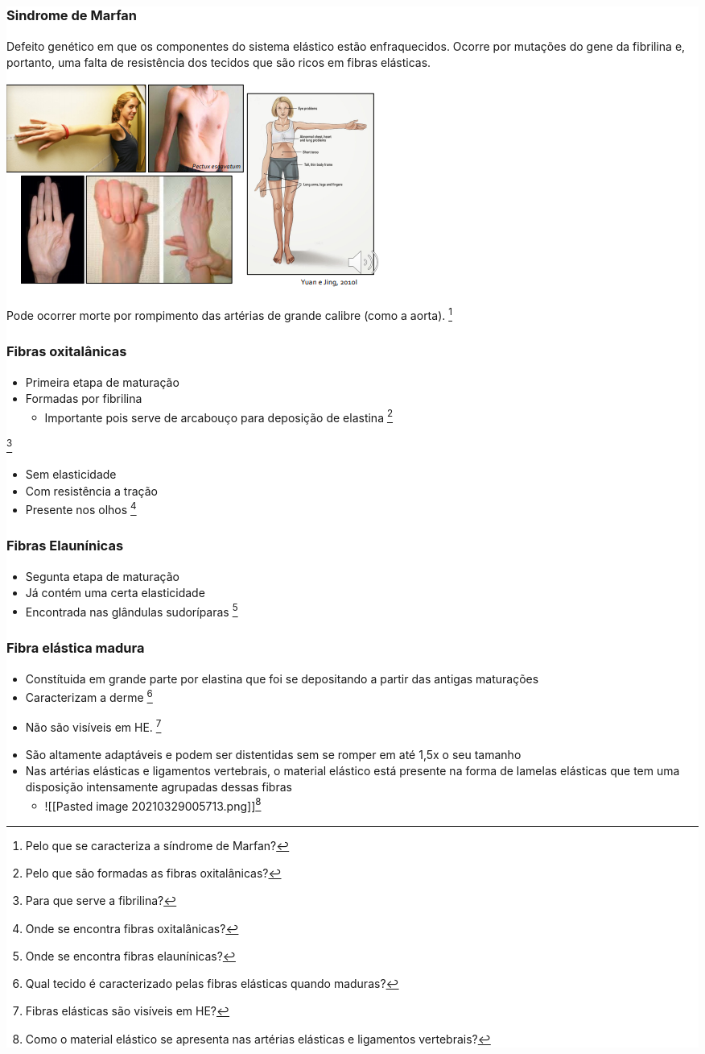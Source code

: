[^298735]: Quais fibras formam o sistema elástico?



### Sindrome de Marfan
Defeito genético em que os componentes do sistema elástico estão enfraquecidos.
Ocorre por mutações do gene da fibrilina e, portanto, uma falta de resistência dos tecidos que são ricos em fibras elásticas.

![Pasted image 20210329005949.png](Pasted%20image%2020210329005949.png)

Pode ocorrer morte por rompimento das artérias de grande calibre (como a aorta). [^290108]

[^290108]: Pelo que se caracteriza a síndrome de Marfan?

### Fibras oxitalânicas
+ Primeira etapa de maturação
+ Formadas por fibrilina
	+ Importante pois serve de arcabouço para deposição de elastina [^630651]

[^630651]: Pelo que são formadas as fibras oxitalânicas?

[^396059]

[^396059]: Para que serve a fibrilina?


+ Sem elasticidade
+ Com resistência a tração
+ Presente nos olhos [^769808]

[^769808]: Onde se encontra fibras oxitalânicas?

### Fibras Elaunínicas
+ Segunta etapa de maturação
+ Já contém uma certa elasticidade
+ Encontrada nas glândulas sudoríparas [^218128]

[^218128]: Onde se encontra fibras elaunínicas?


### Fibra elástica madura
+ Constítuida em grande parte por elastina que foi se depositando a partir das antigas maturações
+ Caracterizam a derme [^646384]

[^646384]: Qual tecido é caracterizado pelas fibras elásticas quando maduras?

+ Não são visíveis em HE. [^661253]

[^661253]: Fibras elásticas são visíveis em HE?

+ São altamente adaptáveis e podem ser distentidas sem se romper em até 1,5x o seu tamanho
+ Nas artérias elásticas e ligamentos vertebrais, o material elástico está presente na forma de lamelas elásticas que tem uma disposição intensamente agrupadas dessas fibras
	+ ![[Pasted image 20210329005713.png]][^788885]


[^429514]: Qual a origem do tecido conjuntivo?
[^489681]: O que predomina no tcpd?
[^478328]: Qual a composição do TCPD?
[^224080]: Quais são as células fixas ou residentes do TCPD?
[^151538]: Como é o núcleo do fibroblasto?
[^180121]: Qual a célula mais abundante do conjuntivo?
[^654648]: O fibroblasto faz síntese de quais substâncias?
[^967304]: Como o fibroblasto atua na reparação de feridas?
[^264120]: O que fazem os miofibroblastos?
[^688227]: O que são os quelóides?
[^331933]: De qual célula se originam os macrófagos?
[^848298]: Como os macrófagos participam do processo inflamatório?
[^155247]: Qual a vida média de um macrófago?
[^147963]: Para que servem os pseudópodes dos macrófagos?
[^931859]: Como os macrófagos participam do sistema imunológico?
[^282126]: Como é o núcleo e o citoplasma dos macrófagos?
[^480171]: O que é o fagossomo?
[^214089]: Pelo que se caractetizam as inflamalções crônicas granulomatosas?
[^245172]: Que célula é essa? ![Pasted image 20210407122217.png](Pasted%20image%2020210407122217.png)
[^922266]: Como é o núcleo do mastócito?
[^847441]: O mastócito cora com HE?
[^639305]: O que são os grânulos presentes no mastócito?
[^721094]: Como são os núcleos dos plasmócitos?
[^217934]: Qual a função do plasmócito?
[^921788]: De que células se originam os plasmócitos?
[^335826]: Em que processos atuam as células mesenquimais?
[^354528]: Como é o núcleo dos adipócitos?
[^587510]: Quais são as funções dos adipócitos?
[^852977]: Para que serve o Tecido adiposo pardo ou multilocular ?
[^716852]: Quais são as células móveis ou migrantes do conjuntivo?
[^4027]: O neutrófilo apresenta granulações?
[^479054]: Como é o núcleo do neutrófilo?
[^461058]: Qual a função do neutrófilo?
[^498139]: Qual a função do eosinófilo?
[^980685]: Como é o citoplasma do eosinófilo?
[^184128]: Qual a função do eosinófilo?
[^559006]: Linfócitos tem granulos no citoplasma?
[^321861]: Como é o o núcleo dos linfócitos?
[^5343]: O que são fibras?
[^598688]: Quais fibras formam o sistema colágeno?
[^86418]: Onde se encontra colágeno do tipo ii?
[^968946]: Onde se encontra colágeno do tipo iii?
[^152999]: Onde se encontra colágeno do tipo IV?
[^99628]: Pelo que se caracteriza a síndrome de Ehler-Danlos?
[^405226]: Qual tipo de colágeno forma as fibras colágenas?
[^902801]: Qual o formato das fibras reticulares?
[^232466]: Qual tipo de colágeno formas as fibras reticulares?
[^50279]: Onde são encontradas as fibras reticulares?
[^788885]: Como o material elástico se apresenta nas artérias elásticas e ligamentos vertebrais?
[^230835]: O que são as estrias?
[^188342]: Por que a substância fundamental é viscosa?
[^169455]: Para que servem as glicoproteínas multiadesivas?
[^164809]: Por que acontecem e como se caracteriza um edema?
[^111048]: Como se divide o tcpd?
[^315658]: O que é o tecido conjuntivo frouxo?
[^336840]: Onde está presente o tecido conjuntivo frouxo?
[^411617]: Pelo que se caracteriza o tecido conjuntivo denso?
[^168700]: Como são as fibras do tecido conjuntivo denso modelado?
[^626080]: Qual a função dos tendões?
[^689998]: Como são as fibras do tecido conjuntivo denso não modelado?
[^414130]: Onde é encontrado o tecido conjuntivo denso não modelado?